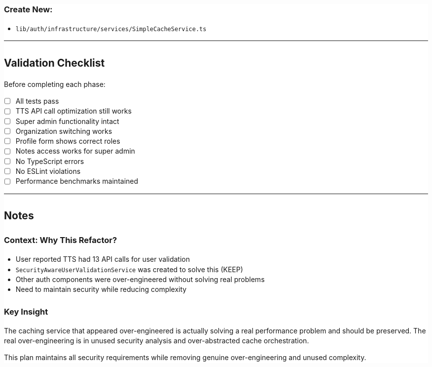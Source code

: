 ### Create New:
- `lib/auth/infrastructure/services/SimpleCacheService.ts`

---

## Validation Checklist

Before completing each phase:
- [ ] All tests pass
- [ ] TTS API call optimization still works
- [ ] Super admin functionality intact  
- [ ] Organization switching works
- [ ] Profile form shows correct roles
- [ ] Notes access works for super admin
- [ ] No TypeScript errors
- [ ] No ESLint violations
- [ ] Performance benchmarks maintained

---

## Notes

### Context: Why This Refactor?
- User reported TTS had 13 API calls for user validation
- `SecurityAwareUserValidationService` was created to solve this (KEEP)
- Other auth components were over-engineered without solving real problems
- Need to maintain security while reducing complexity

### Key Insight
The caching service that appeared over-engineered is actually solving a real performance problem and should be preserved. The real over-engineering is in unused security analysis and over-abstracted cache orchestration.

This plan maintains all security requirements while removing genuine over-engineering and unused complexity. 
